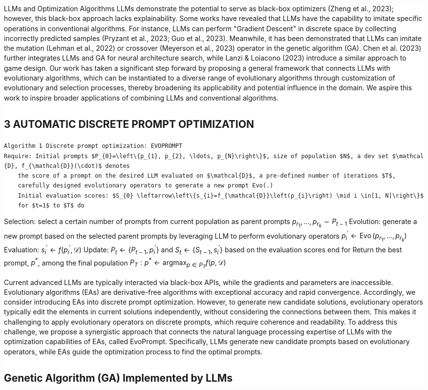 LLMs and Optimization Algorithms LLMs demonstrate the potential to serve as black-box optimizers (Zheng et al., 2023); however, this black-box approach lacks explainability. Some works have revealed that LLMs have the capability to imitate specific operations in conventional algorithms. For instance, LLMs can perform "Gradient Descent" in discrete space by collecting incorrectly predicted samples (Pryzant et al., 2023; Guo et al., 2023). Meanwhile, it has been demonstrated that LLMs can imitate the mutation (Lehman et al., 2022) or crossover (Meyerson et al., 2023) operator in the genetic algorithm (GA). Chen et al. (2023) further integrates LLMs and GA for neural architecture search, while Lanzi \& Loiacono (2023) introduce a similar approach to game design. Our work has taken a significant step forward by proposing a general framework that connects LLMs with evolutionary algorithms, which can be instantiated to a diverse range of evolutionary algorithms through customization of evolutionary and selection processes, thereby broadening its applicability and potential influence in the domain. We aspire this work to inspire broader applications of combining LLMs and conventional algorithms.

## 3 AUTOMATIC DISCRETE PROMPT OPTIMIZATION

```
Algorithm 1 Discrete prompt optimization: EVOPROMPT
Require: Initial prompts $P_{0}=\left\{p_{1}, p_{2}, \ldots, p_{N}\right\}$, size of population $N$, a dev set $\mathcal{D}, f_{\mathcal{D}}(\cdot)$ denotes
    the score of a prompt on the desired LLM evaluated on $\mathcal{D}$, a pre-defined number of iterations $T$,
    carefully designed evolutionary operators to generate a new prompt Evo(.)
    Initial evaluation scores: $S_{0} \leftarrow\left\{s_{i}=f_{\mathcal{D}}\left(p_{i}\right) \mid i \in[1, N]\right\}$
    for $t=1$ to $T$ do
```

Selection: select a certain number of prompts from current population as parent prompts
$p_{r_{1}}, \ldots, p_{r_{k}} \sim P_{t-1}$
Evolution: generate a new prompt based on the selected parent prompts by leveraging LLM
to perform evolutionary operators $p_{i}^{\prime} \leftarrow \operatorname{Evo}\left(p_{r_{1}}, \ldots, p_{r_{k}}\right)$
Evaluation: $s_{i}^{\prime} \leftarrow f\left(p_{i}^{\prime}, \mathcal{D}\right)$
Update: $P_{t} \leftarrow\left\{P_{t-1}, p_{i}^{\prime}\right\}$ and $S_{t} \leftarrow\left\{S_{t-1}, s_{i}^{\prime}\right\}$ based on the evaluation scores
end for
Return the best prompt, $p^{*}$, among the final population $P_{T}: p^{*} \leftarrow \operatorname{argmax}_{p \in P_{T}} f(p, \mathcal{D})$

Current advanced LLMs are typically interacted via black-box APIs, while the gradients and parameters are inaccessible. Evolutionary algorithms (EAs) are derivative-free algorithms with exceptional accuracy and rapid convergence. Accordingly, we consider introducing EAs into discrete prompt optimization. However, to generate new candidate solutions, evolutionary operators typically edit the elements in current solutions independently, without considering the connections between them. This makes it challenging to apply evolutionary operators on discrete prompts, which require coherence and readability. To address this challenge, we propose a synergistic approach that connects the natural language processing expertise of LLMs with the optimization capabilities of EAs, called EvoPrompt. Specifically, LLMs generate new candidate prompts based on evolutionary operators, while EAs guide the optimization process to find the optimal prompts.

## Genetic Algorithm (GA) Implemented by LLMs
